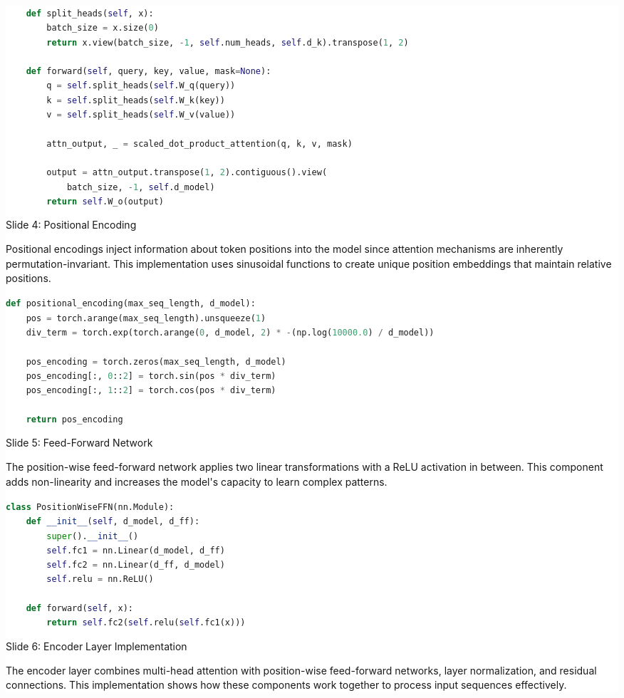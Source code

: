 ```python
    def split_heads(self, x):
        batch_size = x.size(0)
        return x.view(batch_size, -1, self.num_heads, self.d_k).transpose(1, 2)
        
    def forward(self, query, key, value, mask=None):
        q = self.split_heads(self.W_q(query))
        k = self.split_heads(self.W_k(key))
        v = self.split_heads(self.W_v(value))
        
        attn_output, _ = scaled_dot_product_attention(q, k, v, mask)
        
        output = attn_output.transpose(1, 2).contiguous().view(
            batch_size, -1, self.d_model)
        return self.W_o(output)
```

Slide 4: Positional Encoding

Positional encodings inject information about token positions into the model since attention mechanisms are inherently permutation-invariant. This implementation uses sinusoidal functions to create unique position embeddings that maintain relative positions.

```python
def positional_encoding(max_seq_length, d_model):
    pos = torch.arange(max_seq_length).unsqueeze(1)
    div_term = torch.exp(torch.arange(0, d_model, 2) * -(np.log(10000.0) / d_model))
    
    pos_encoding = torch.zeros(max_seq_length, d_model)
    pos_encoding[:, 0::2] = torch.sin(pos * div_term)
    pos_encoding[:, 1::2] = torch.cos(pos * div_term)
    
    return pos_encoding
```

Slide 5: Feed-Forward Network

The position-wise feed-forward network applies two linear transformations with a ReLU activation in between. This component adds non-linearity and increases the model's capacity to learn complex patterns.

```python
class PositionWiseFFN(nn.Module):
    def __init__(self, d_model, d_ff):
        super().__init__()
        self.fc1 = nn.Linear(d_model, d_ff)
        self.fc2 = nn.Linear(d_ff, d_model)
        self.relu = nn.ReLU()
        
    def forward(self, x):
        return self.fc2(self.relu(self.fc1(x)))
```

Slide 6: Encoder Layer Implementation

The encoder layer combines multi-head attention with position-wise feed-forward networks, layer normalization, and residual connections. This implementation shows how these components work together to process input sequences effectively.
